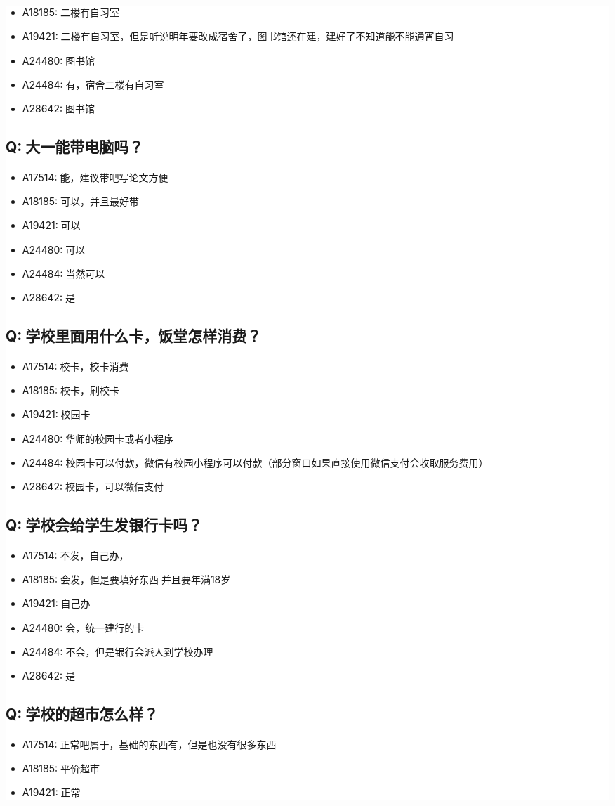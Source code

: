 - A18185: 二楼有自习室

- A19421: 二楼有自习室，但是听说明年要改成宿舍了，图书馆还在建，建好了不知道能不能通宵自习

- A24480: 图书馆

- A24484: 有，宿舍二楼有自习室

- A28642: 图书馆

## Q: 大一能带电脑吗？

- A17514: 能，建议带吧写论文方便

- A18185: 可以，并且最好带

- A19421: 可以

- A24480: 可以

- A24484: 当然可以

- A28642: 是

## Q: 学校里面用什么卡，饭堂怎样消费？

- A17514: 校卡，校卡消费

- A18185: 校卡，刷校卡

- A19421: 校园卡

- A24480: 华师的校园卡或者小程序

- A24484: 校园卡可以付款，微信有校园小程序可以付款（部分窗口如果直接使用微信支付会收取服务费用）

- A28642: 校园卡，可以微信支付

## Q: 学校会给学生发银行卡吗？

- A17514: 不发，自己办，

- A18185: 会发，但是要填好东西 并且要年满18岁

- A19421: 自己办

- A24480: 会，统一建行的卡

- A24484: 不会，但是银行会派人到学校办理

- A28642: 是

## Q: 学校的超市怎么样？

- A17514: 正常吧属于，基础的东西有，但是也没有很多东西

- A18185: 平价超市

- A19421: 正常
